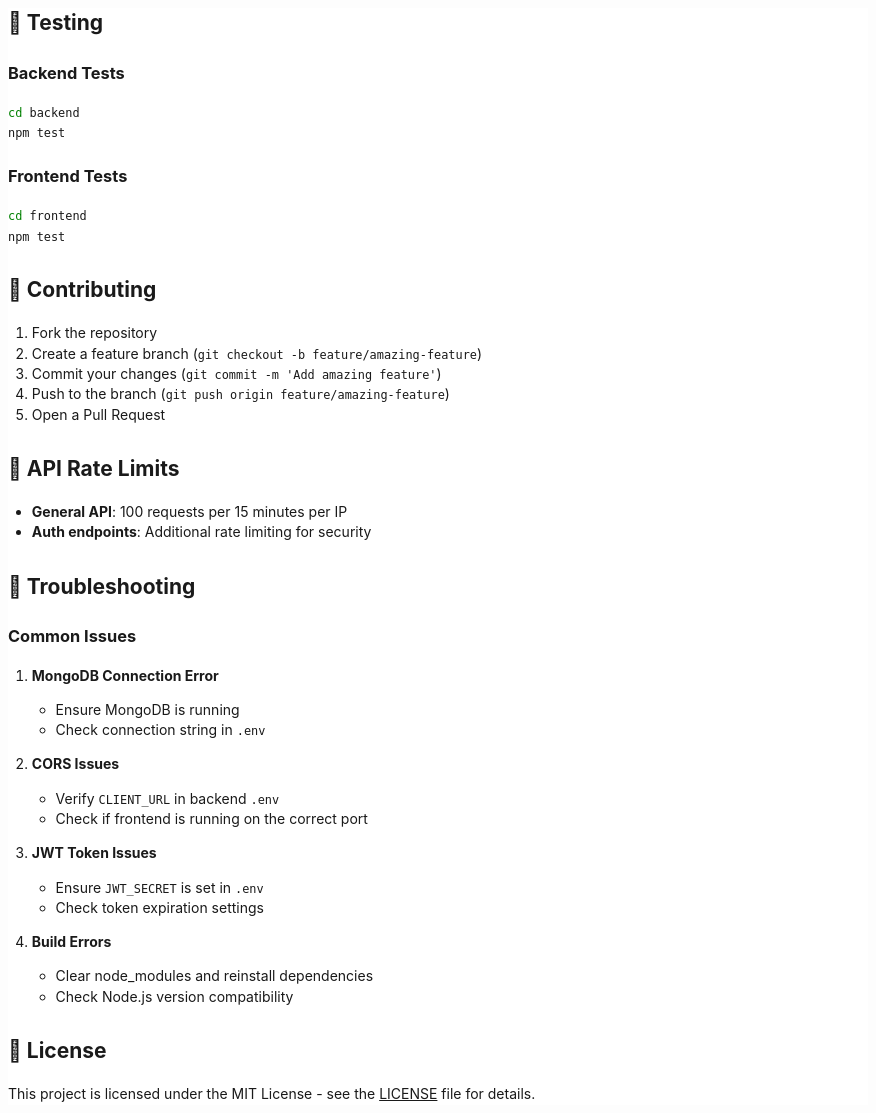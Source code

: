 ## 🧪 Testing

### Backend Tests
```bash
cd backend
npm test
```

### Frontend Tests
```bash
cd frontend
npm test
```

## 🤝 Contributing

1. Fork the repository
2. Create a feature branch (`git checkout -b feature/amazing-feature`)
3. Commit your changes (`git commit -m 'Add amazing feature'`)
4. Push to the branch (`git push origin feature/amazing-feature`)
5. Open a Pull Request

## 📝 API Rate Limits

- **General API**: 100 requests per 15 minutes per IP
- **Auth endpoints**: Additional rate limiting for security

## 🐛 Troubleshooting

### Common Issues

1. **MongoDB Connection Error**
   - Ensure MongoDB is running
   - Check connection string in `.env`

2. **CORS Issues**
   - Verify `CLIENT_URL` in backend `.env`
   - Check if frontend is running on the correct port

3. **JWT Token Issues**
   - Ensure `JWT_SECRET` is set in `.env`
   - Check token expiration settings

4. **Build Errors**
   - Clear node_modules and reinstall dependencies
   - Check Node.js version compatibility

## 📄 License

This project is licensed under the MIT License - see the [LICENSE](LICENSE) file for details.
